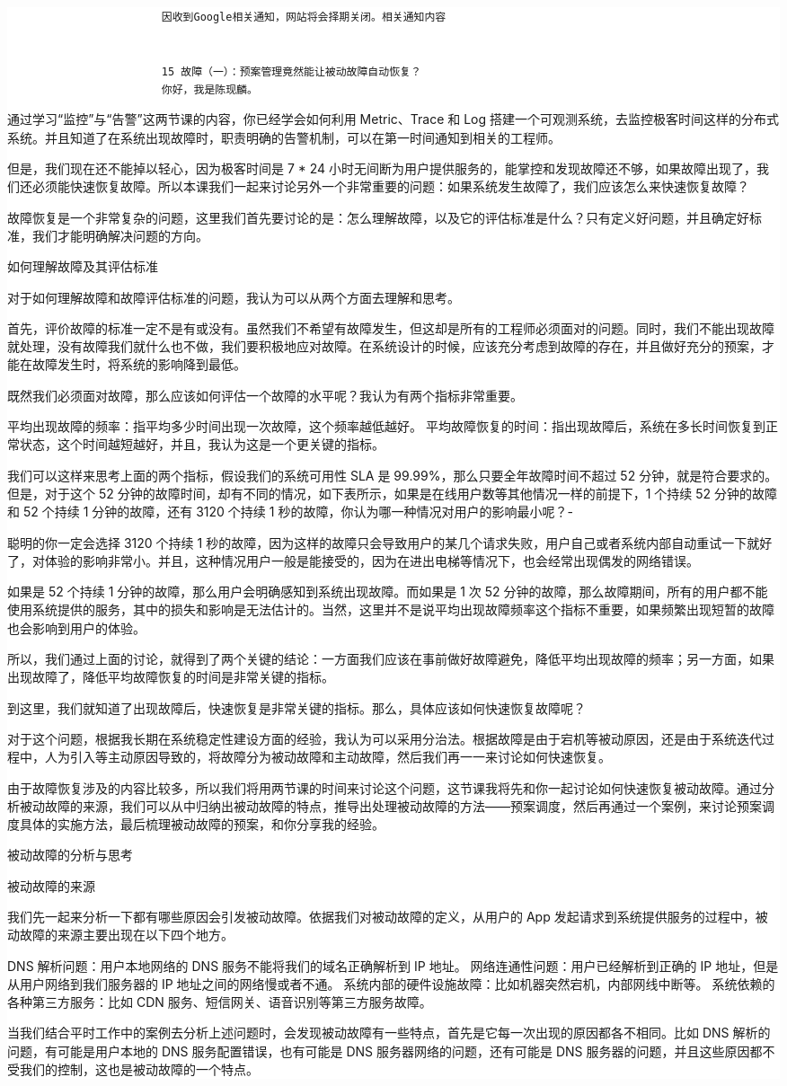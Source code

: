 
                            
                            因收到Google相关通知，网站将会择期关闭。相关通知内容
                            
                            
                            15 故障（一）：预案管理竟然能让被动故障自动恢复？
                            你好，我是陈现麟。

通过学习“监控”与“告警”这两节课的内容，你已经学会如何利用 Metric、Trace 和 Log 搭建一个可观测系统，去监控极客时间这样的分布式系统。并且知道了在系统出现故障时，职责明确的告警机制，可以在第一时间通知到相关的工程师。

但是，我们现在还不能掉以轻心，因为极客时间是 7 * 24 小时无间断为用户提供服务的，能掌控和发现故障还不够，如果故障出现了，我们还必须能快速恢复故障。所以本课我们一起来讨论另外一个非常重要的问题：如果系统发生故障了，我们应该怎么来快速恢复故障？

故障恢复是一个非常复杂的问题，这里我们首先要讨论的是：怎么理解故障，以及它的评估标准是什么？只有定义好问题，并且确定好标准，我们才能明确解决问题的方向。

如何理解故障及其评估标准

对于如何理解故障和故障评估标准的问题，我认为可以从两个方面去理解和思考。

首先，评价故障的标准一定不是有或没有。虽然我们不希望有故障发生，但这却是所有的工程师必须面对的问题。同时，我们不能出现故障就处理，没有故障我们就什么也不做，我们要积极地应对故障。在系统设计的时候，应该充分考虑到故障的存在，并且做好充分的预案，才能在故障发生时，将系统的影响降到最低。

既然我们必须面对故障，那么应该如何评估一个故障的水平呢？我认为有两个指标非常重要。


平均出现故障的频率：指平均多少时间出现一次故障，这个频率越低越好。
平均故障恢复的时间：指出现故障后，系统在多长时间恢复到正常状态，这个时间越短越好，并且，我认为这是一个更关键的指标。


我们可以这样来思考上面的两个指标，假设我们的系统可用性 SLA 是 99.99%，那么只要全年故障时间不超过 52 分钟，就是符合要求的。但是，对于这个 52 分钟的故障时间，却有不同的情况，如下表所示，如果是在线用户数等其他情况一样的前提下，1 个持续 52 分钟的故障和 52 个持续 1 分钟的故障，还有 3120 个持续 1 秒的故障，你认为哪一种情况对用户的影响最小呢？-


聪明的你一定会选择 3120 个持续 1 秒的故障，因为这样的故障只会导致用户的某几个请求失败，用户自己或者系统内部自动重试一下就好了，对体验的影响非常小。并且，这种情况用户一般是能接受的，因为在进出电梯等情况下，也会经常出现偶发的网络错误。

如果是 52 个持续 1 分钟的故障，那么用户会明确感知到系统出现故障。而如果是 1 次 52 分钟的故障，那么故障期间，所有的用户都不能使用系统提供的服务，其中的损失和影响是无法估计的。当然，这里并不是说平均出现故障频率这个指标不重要，如果频繁出现短暂的故障也会影响到用户的体验。

所以，我们通过上面的讨论，就得到了两个关键的结论：一方面我们应该在事前做好故障避免，降低平均出现故障的频率；另一方面，如果出现故障了，降低平均故障恢复的时间是非常关键的指标。

到这里，我们就知道了出现故障后，快速恢复是非常关键的指标。那么，具体应该如何快速恢复故障呢？

对于这个问题，根据我长期在系统稳定性建设方面的经验，我认为可以采用分治法。根据故障是由于宕机等被动原因，还是由于系统迭代过程中，人为引入等主动原因导致的，将故障分为被动故障和主动故障，然后我们再一一来讨论如何快速恢复。

由于故障恢复涉及的内容比较多，所以我们将用两节课的时间来讨论这个问题，这节课我将先和你一起讨论如何快速恢复被动故障。通过分析被动故障的来源，我们可以从中归纳出被动故障的特点，推导出处理被动故障的方法——预案调度，然后再通过一个案例，来讨论预案调度具体的实施方法，最后梳理被动故障的预案，和你分享我的经验。

被动故障的分析与思考

被动故障的来源

我们先一起来分析一下都有哪些原因会引发被动故障。依据我们对被动故障的定义，从用户的 App 发起请求到系统提供服务的过程中，被动故障的来源主要出现在以下四个地方。


DNS 解析问题：用户本地网络的 DNS 服务不能将我们的域名正确解析到 IP 地址。
网络连通性问题：用户已经解析到正确的 IP 地址，但是从用户网络到我们服务器的 IP 地址之间的网络慢或者不通。
系统内部的硬件设施故障：比如机器突然宕机，内部网线中断等。
系统依赖的各种第三方服务：比如 CDN 服务、短信网关、语音识别等第三方服务故障。


当我们结合平时工作中的案例去分析上述问题时，会发现被动故障有一些特点，首先是它每一次出现的原因都各不相同。比如 DNS 解析的问题，有可能是用户本地的 DNS 服务配置错误，也有可能是 DNS 服务器网络的问题，还有可能是 DNS 服务器的问题，并且这些原因都不受我们的控制，这也是被动故障的一个特点。

